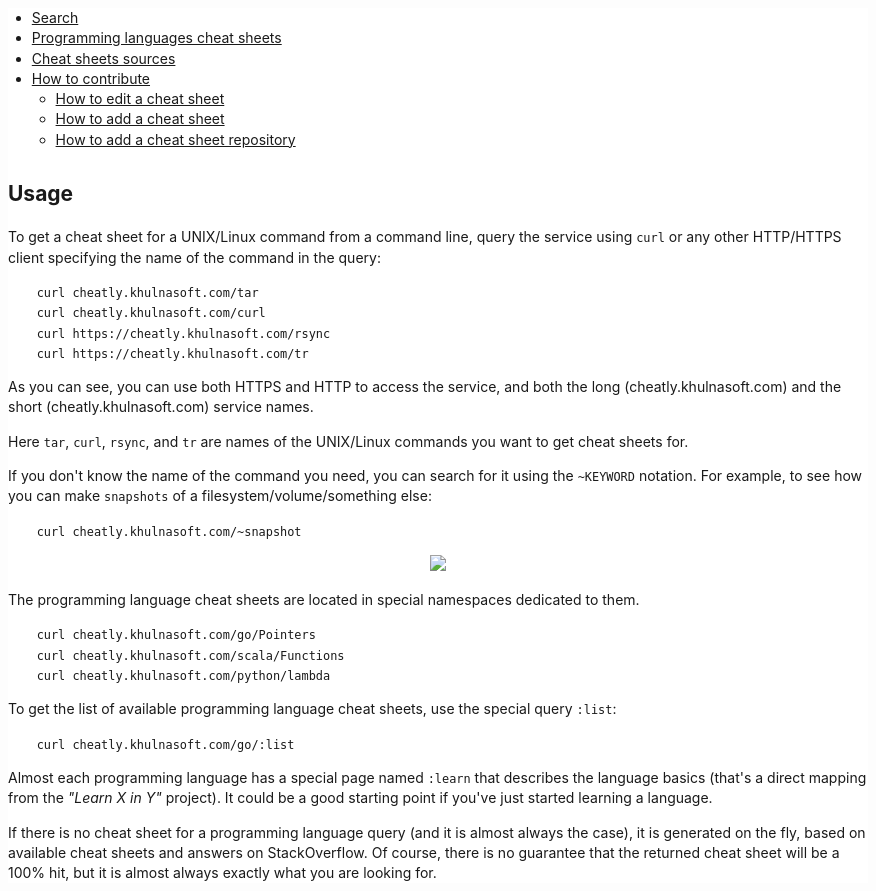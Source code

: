 * [Search](#search)
* [Programming languages cheat sheets](#programming-languages-cheat-sheets)
* [Cheat sheets sources](#cheat-sheets-sources)
* [How to contribute](#how-to-contribute)
  * [How to edit a cheat sheet](#how-to-edit-a-cheat-sheet)
  * [How to add a cheat sheet](#how-to-add-a-cheat-sheet)
  * [How to add a cheat sheet repository](#how-to-add-a-cheat-sheet-repository)

## Usage

To get a cheat sheet for a UNIX/Linux command from a command line, query the service using `curl` or any other HTTP/HTTPS client
specifying the name of the command in the query:

```
    curl cheatly.khulnasoft.com/tar
    curl cheatly.khulnasoft.com/curl
    curl https://cheatly.khulnasoft.com/rsync
    curl https://cheatly.khulnasoft.com/tr
```
As you can see, you can use both HTTPS and HTTP to access the service, and both the long (cheatly.khulnasoft.com) and the short (cheatly.khulnasoft.com) service names.

Here `tar`, `curl`, `rsync`, and `tr` are names of the UNIX/Linux commands you want to get cheat sheets for.

If you don't know the name of the command you need, you can search for it using the `~KEYWORD` notation.
For example, to see how you can make `snapshots` of a filesystem/volume/something else:
```
    curl cheatly.khulnasoft.com/~snapshot
```

<p align="center">
  <img src='https://cheatly.khulnasoft.com/files/cheatly.khulnasoft.com-url-structure.png'/>
</p>

The programming language cheat sheets are located in special namespaces dedicated to them.

```
    curl cheatly.khulnasoft.com/go/Pointers
    curl cheatly.khulnasoft.com/scala/Functions
    curl cheatly.khulnasoft.com/python/lambda
```

To get the list of available programming language cheat sheets, use the special query `:list`:

```
    curl cheatly.khulnasoft.com/go/:list
```

Almost each programming language has a special page named `:learn`
that describes the language basics (that's a direct mapping from the *"Learn X in Y"* project).
It could be a good starting point if you've just started learning a language.

If there is no cheat sheet for a programming language query (and it is almost always the case),
it is generated on the fly, based on available cheat sheets and answers on StackOverflow.
Of course, there is no guarantee that the returned cheat sheet will be a 100% hit, but it is almost always exactly what you are looking for.

